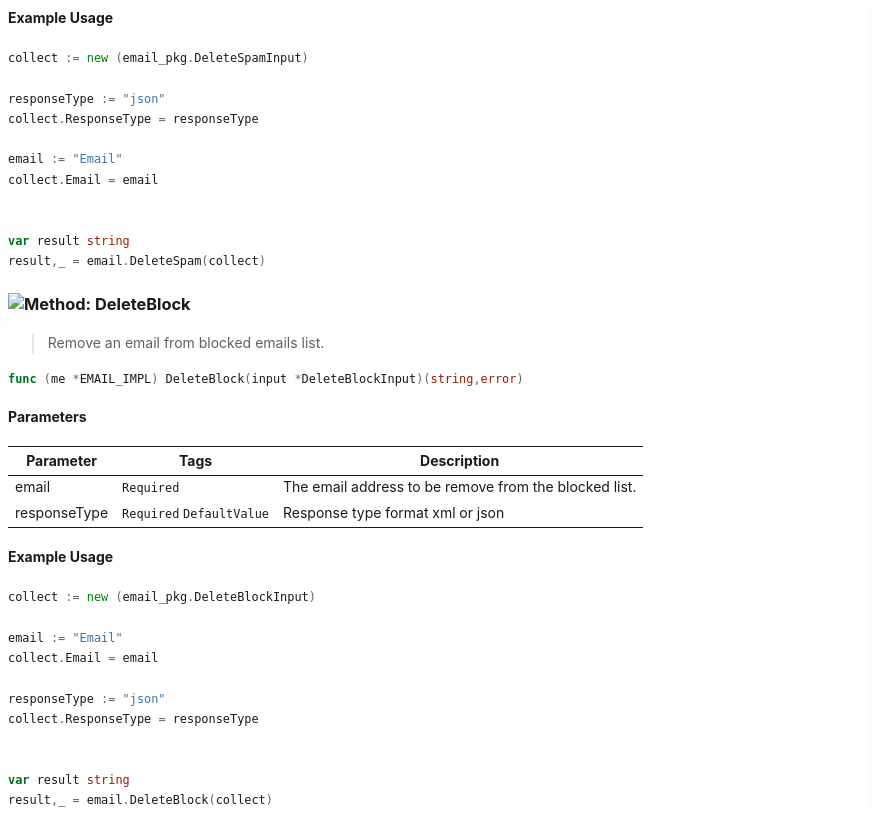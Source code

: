 
#### Example Usage

```go
collect := new (email_pkg.DeleteSpamInput)

responseType := "json"
collect.ResponseType = responseType

email := "Email"
collect.Email = email


var result string
result,_ = email.DeleteSpam(collect)

```


### <a name="delete_block"></a>![Method: ](https://apidocs.io/img/method.png ".email_pkg.DeleteBlock") DeleteBlock

> Remove an email from blocked emails list.


```go
func (me *EMAIL_IMPL) DeleteBlock(input *DeleteBlockInput)(string,error)
```

#### Parameters

| Parameter | Tags | Description |
|-----------|------|-------------|
| email |  ``` Required ```  | The email address to be remove from the blocked list. |
| responseType |  ``` Required ```  ``` DefaultValue ```  | Response type format xml or json |


#### Example Usage

```go
collect := new (email_pkg.DeleteBlockInput)

email := "Email"
collect.Email = email

responseType := "json"
collect.ResponseType = responseType


var result string
result,_ = email.DeleteBlock(collect)

```


